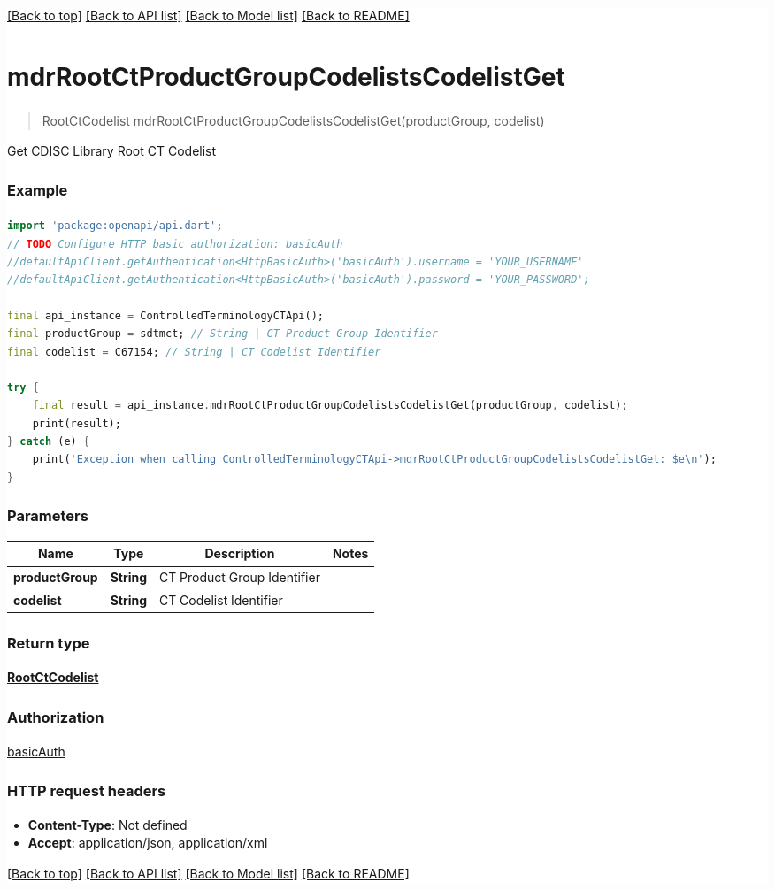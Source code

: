 [[Back to top]](#) [[Back to API list]](../README.md#documentation-for-api-endpoints) [[Back to Model list]](../README.md#documentation-for-models) [[Back to README]](../README.md)

# **mdrRootCtProductGroupCodelistsCodelistGet**
> RootCtCodelist mdrRootCtProductGroupCodelistsCodelistGet(productGroup, codelist)



Get CDISC Library Root CT Codelist

### Example
```dart
import 'package:openapi/api.dart';
// TODO Configure HTTP basic authorization: basicAuth
//defaultApiClient.getAuthentication<HttpBasicAuth>('basicAuth').username = 'YOUR_USERNAME'
//defaultApiClient.getAuthentication<HttpBasicAuth>('basicAuth').password = 'YOUR_PASSWORD';

final api_instance = ControlledTerminologyCTApi();
final productGroup = sdtmct; // String | CT Product Group Identifier
final codelist = C67154; // String | CT Codelist Identifier

try {
    final result = api_instance.mdrRootCtProductGroupCodelistsCodelistGet(productGroup, codelist);
    print(result);
} catch (e) {
    print('Exception when calling ControlledTerminologyCTApi->mdrRootCtProductGroupCodelistsCodelistGet: $e\n');
}
```

### Parameters

Name | Type | Description  | Notes
------------- | ------------- | ------------- | -------------
 **productGroup** | **String**| CT Product Group Identifier | 
 **codelist** | **String**| CT Codelist Identifier | 

### Return type

[**RootCtCodelist**](RootCtCodelist.md)

### Authorization

[basicAuth](../README.md#basicAuth)

### HTTP request headers

 - **Content-Type**: Not defined
 - **Accept**: application/json, application/xml

[[Back to top]](#) [[Back to API list]](../README.md#documentation-for-api-endpoints) [[Back to Model list]](../README.md#documentation-for-models) [[Back to README]](../README.md)
